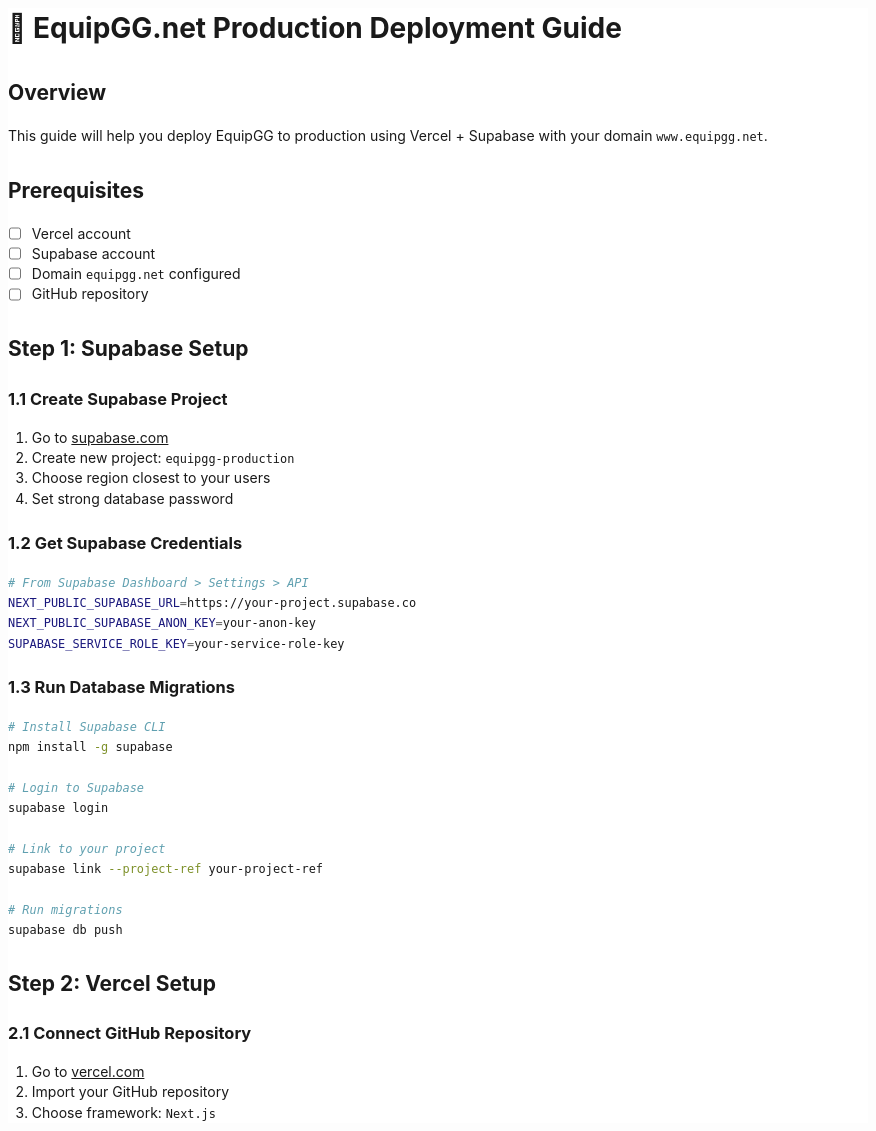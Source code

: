 # 🚀 EquipGG.net Production Deployment Guide

## Overview
This guide will help you deploy EquipGG to production using Vercel + Supabase with your domain `www.equipgg.net`.

## Prerequisites
- [ ] Vercel account
- [ ] Supabase account
- [ ] Domain `equipgg.net` configured
- [ ] GitHub repository

## Step 1: Supabase Setup

### 1.1 Create Supabase Project
1. Go to [supabase.com](https://supabase.com)
2. Create new project: `equipgg-production`
3. Choose region closest to your users
4. Set strong database password

### 1.2 Get Supabase Credentials
```bash
# From Supabase Dashboard > Settings > API
NEXT_PUBLIC_SUPABASE_URL=https://your-project.supabase.co
NEXT_PUBLIC_SUPABASE_ANON_KEY=your-anon-key
SUPABASE_SERVICE_ROLE_KEY=your-service-role-key
```

### 1.3 Run Database Migrations
```bash
# Install Supabase CLI
npm install -g supabase

# Login to Supabase
supabase login

# Link to your project
supabase link --project-ref your-project-ref

# Run migrations
supabase db push
```

## Step 2: Vercel Setup

### 2.1 Connect GitHub Repository
1. Go to [vercel.com](https://vercel.com)
2. Import your GitHub repository
3. Choose framework: `Next.js`
